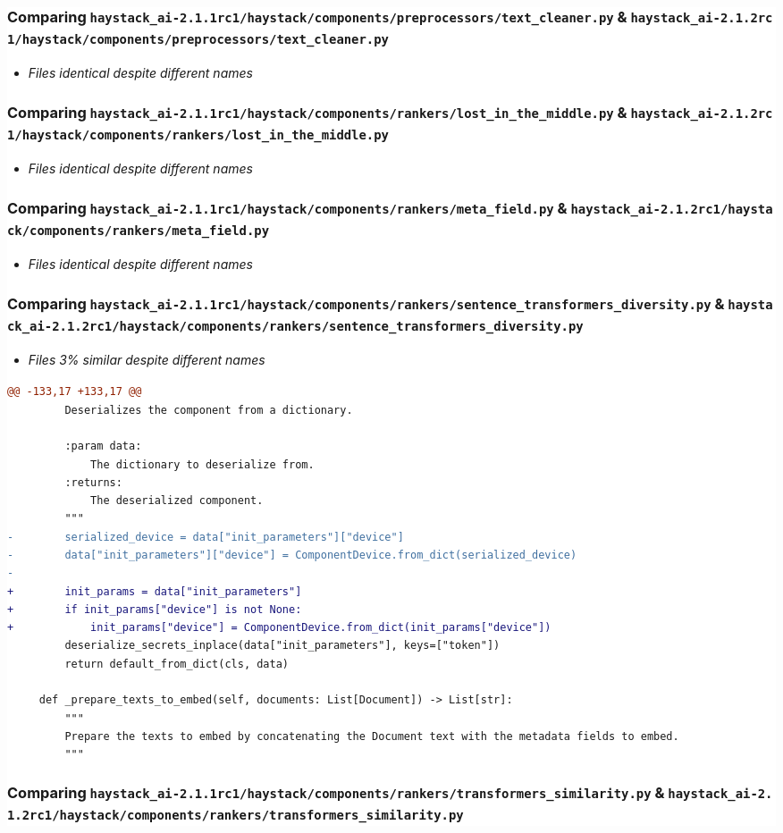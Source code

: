 ### Comparing `haystack_ai-2.1.1rc1/haystack/components/preprocessors/text_cleaner.py` & `haystack_ai-2.1.2rc1/haystack/components/preprocessors/text_cleaner.py`

 * *Files identical despite different names*

### Comparing `haystack_ai-2.1.1rc1/haystack/components/rankers/lost_in_the_middle.py` & `haystack_ai-2.1.2rc1/haystack/components/rankers/lost_in_the_middle.py`

 * *Files identical despite different names*

### Comparing `haystack_ai-2.1.1rc1/haystack/components/rankers/meta_field.py` & `haystack_ai-2.1.2rc1/haystack/components/rankers/meta_field.py`

 * *Files identical despite different names*

### Comparing `haystack_ai-2.1.1rc1/haystack/components/rankers/sentence_transformers_diversity.py` & `haystack_ai-2.1.2rc1/haystack/components/rankers/sentence_transformers_diversity.py`

 * *Files 3% similar despite different names*

```diff
@@ -133,17 +133,17 @@
         Deserializes the component from a dictionary.
 
         :param data:
             The dictionary to deserialize from.
         :returns:
             The deserialized component.
         """
-        serialized_device = data["init_parameters"]["device"]
-        data["init_parameters"]["device"] = ComponentDevice.from_dict(serialized_device)
-
+        init_params = data["init_parameters"]
+        if init_params["device"] is not None:
+            init_params["device"] = ComponentDevice.from_dict(init_params["device"])
         deserialize_secrets_inplace(data["init_parameters"], keys=["token"])
         return default_from_dict(cls, data)
 
     def _prepare_texts_to_embed(self, documents: List[Document]) -> List[str]:
         """
         Prepare the texts to embed by concatenating the Document text with the metadata fields to embed.
         """
```

### Comparing `haystack_ai-2.1.1rc1/haystack/components/rankers/transformers_similarity.py` & `haystack_ai-2.1.2rc1/haystack/components/rankers/transformers_similarity.py`
